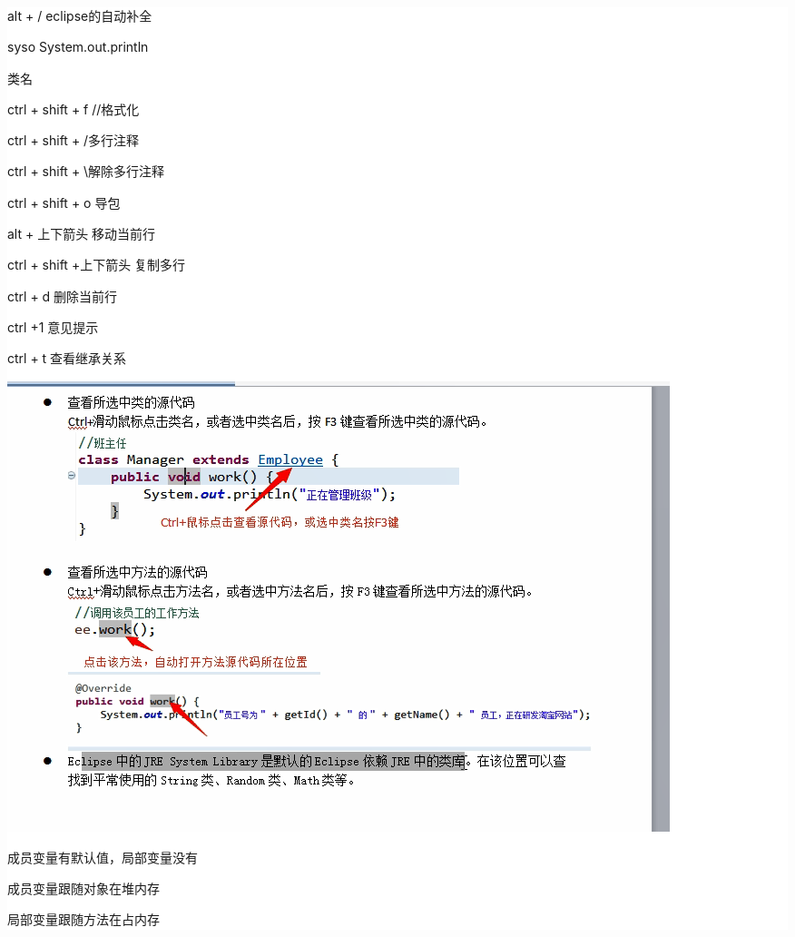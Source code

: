 

alt + / eclipse的自动补全

syso System.out.println

类名

ctrl + shift + f //格式化

ctrl + shift + /多行注释

ctrl + shift + \解除多行注释

ctrl + shift + o 导包

alt + 上下箭头 移动当前行

ctrl + shift +上下箭头 复制多行

ctrl + d 删除当前行

ctrl +1 意见提示

ctrl + t 查看继承关系

![1567413225157](assets/1567413225157.png)

成员变量有默认值，局部变量没有

成员变量跟随对象在堆内存

局部变量跟随方法在占内存
